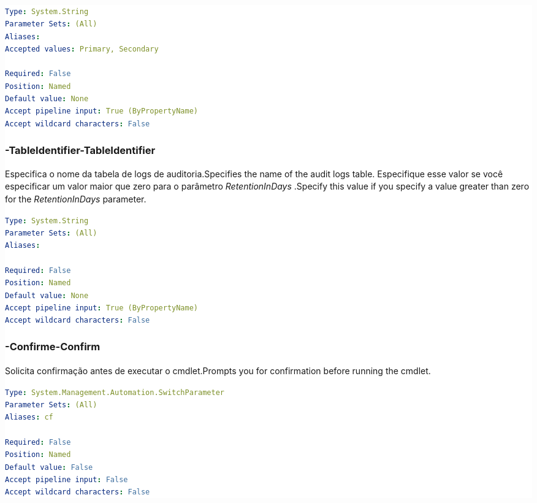 ```yaml
Type: System.String
Parameter Sets: (All)
Aliases:
Accepted values: Primary, Secondary

Required: False
Position: Named
Default value: None
Accept pipeline input: True (ByPropertyName)
Accept wildcard characters: False
```

### <span data-ttu-id="7363c-161">-TableIdentifier</span><span class="sxs-lookup"><span data-stu-id="7363c-161">-TableIdentifier</span></span>
<span data-ttu-id="7363c-162">Especifica o nome da tabela de logs de auditoria.</span><span class="sxs-lookup"><span data-stu-id="7363c-162">Specifies the name of the audit logs table.</span></span>
<span data-ttu-id="7363c-163">Especifique esse valor se você especificar um valor maior que zero para o parâmetro *RetentionInDays* .</span><span class="sxs-lookup"><span data-stu-id="7363c-163">Specify this value if you specify a value greater than zero for the *RetentionInDays* parameter.</span></span>

```yaml
Type: System.String
Parameter Sets: (All)
Aliases:

Required: False
Position: Named
Default value: None
Accept pipeline input: True (ByPropertyName)
Accept wildcard characters: False
```

### <span data-ttu-id="7363c-164">-Confirme</span><span class="sxs-lookup"><span data-stu-id="7363c-164">-Confirm</span></span>
<span data-ttu-id="7363c-165">Solicita confirmação antes de executar o cmdlet.</span><span class="sxs-lookup"><span data-stu-id="7363c-165">Prompts you for confirmation before running the cmdlet.</span></span>

```yaml
Type: System.Management.Automation.SwitchParameter
Parameter Sets: (All)
Aliases: cf

Required: False
Position: Named
Default value: False
Accept pipeline input: False
Accept wildcard characters: False
```
